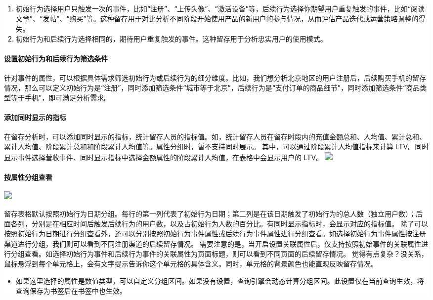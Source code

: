 1. 初始行为选择用户只触发一次的事件，比如“注册”、“上传头像”、“激活设备”等，后续行为选择你期望用户重复触发的事件，比如“阅读文章”、“发帖”、“购买”等。这种留存用于对比分析不同阶段开始使用产品的新用户的参与情况，从而评估产品迭代或运营策略调整的得失。
1. 初始行为和后续行为选择相同的，期待用户重复触发的事件。这种留存用于分析忠实用户的使用模式。
#### 设置初始行为和后续行为筛选条件
针对事件的属性，可以根据具体需求筛选初始行为或后续行为的细分维度。比如，我们想分析北京地区的用户注册后，后续购买手机的留存情况，那么可以定义初始行为是“注册”，同时添加筛选条件“城市等于北京”，后续行为是“支付订单的商品细节”，同时添加筛选条件“商品类型等于手机”，即可满足分析需求。
#### 添加同时显示的指标
在留存分析时，可以添加同时显示的指标，统计留存人员的指标值。如，统计留存人员在留存时段内的充值金额总和、人均值、累计总和、累计人均值、阶段累计总和和阶段累计人均值等。属性分组时，暂不支持同时展示。
其中，可以通过阶段累计人均值指标来计算 LTV。同时显示事件选择营收事件、同时显示指标中选择金额属性的阶段累计人均值，在表格中会显示用户的 LTV。
[![](https://cdn.nlark.com/yuque/0/2021/png/398185/1629528188644-1328816f-2399-406b-ac35-8ee9a8d3f2cc.png#clientId=uce5e6b89-c275-4&from=paste&id=u6810a5e4&margin=%5Bobject%20Object%5D&originHeight=1004&originWidth=1892&originalType=url&ratio=1&status=done&style=none&taskId=u5f6b0218-62c9-44e7-97f4-ed7cf229270)](https://manual.sensorsdata.cn/sa/files/latest/30933456/33292623/1/1627371797000/%E6%88%AA%E5%B1%8F2021-07-27+%E4%B8%8B%E5%8D%883.28.29.png)
#### 按属性分组查看
[![](https://cdn.nlark.com/yuque/0/2021/png/398185/1629528189089-f1faabb5-15e2-4e80-a5c6-983a3c26d783.png#clientId=uce5e6b89-c275-4&from=paste&id=udabfd7f0&margin=%5Bobject%20Object%5D&originHeight=966&originWidth=1074&originalType=url&ratio=1&status=done&style=none&taskId=uedf30824-005c-431b-a9db-d0d93371af4)](https://manual.sensorsdata.cn/sa/files/latest/30933456/33292624/1/1627371942000/%E6%88%AA%E5%B1%8F2021-07-27+%E4%B8%8B%E5%8D%883.44.51.png)

留存表格默认按照初始行为日期分组。每行的第一列代表了初始行为日期；第二列是在该日期触发了初始行为的总人数（独立用户数）；后面各列，分别是在相应时间后触发后续行为的用户数，以及占初始行为人数的百分比。有同时显示指标时，会显示对应的指标值。
除了可以按照初始行为日期进行分组查看外，还可以分别按照初始行为事件属性或后续行为事件属性进行分组查看。如选择初始行为事件属性按注册渠道进行分组，我们则可以看到不同注册渠道的后续留存情况。
需要注意的是，当开启设置关联属性后，仅支持按照初始事件的关联属性进行分组查看。如选择初始行为事件和后续行为事件的关联属性为页面标题，则可以看到不同页面的后续留存情况。
觉得有点复杂？没关系，鼠标悬浮到每个单元格上，会有文字提示告诉你这个单元格的具体含义。同时，单元格的背景颜色也能直观反映留存情况。

- 如果这里选择的属性是数值类型，可以自定义分组区间。如果没有设置，查询引擎会动态计算分组区间。此设置仅在当前查询生效，将查询保存为书签后在书签中也生效。


